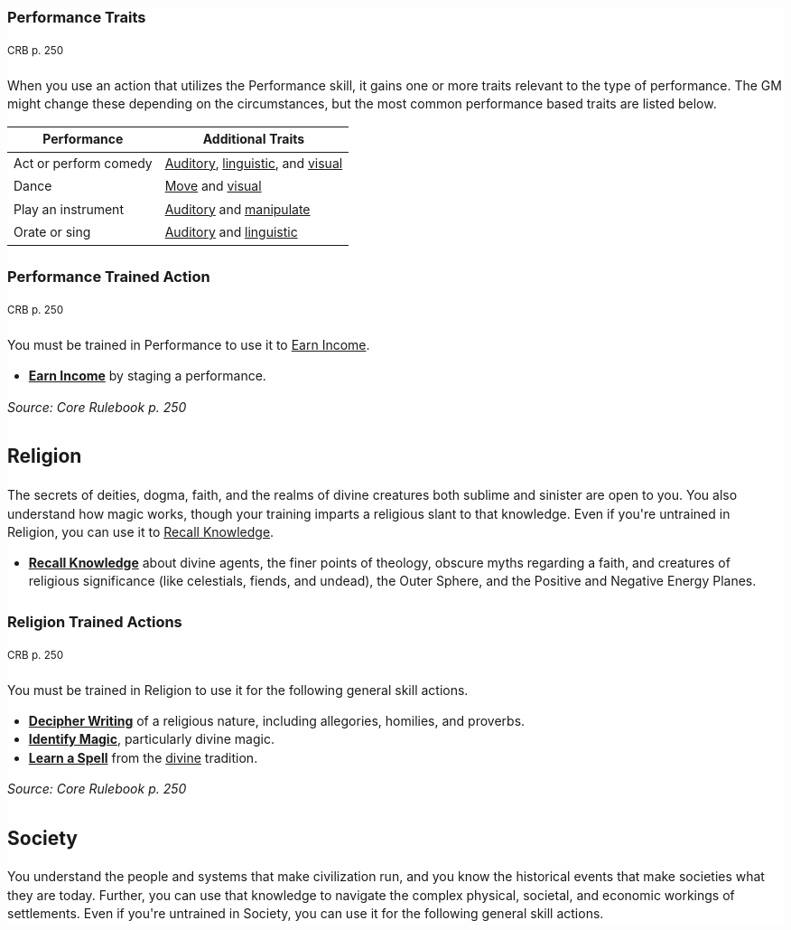 ### Performance Traits
<sup>CRB p. 250</sup>

When you use an action that utilizes the Performance skill, it gains one or more traits relevant to the type of performance. The GM might change these depending on the circumstances, but the most common performance based traits are listed below.

| Performance | Additional Traits |
|-------------|-------------------|
| Act or perform comedy | [Auditory](auditory.md), [linguistic](linguistic.md), and [visual](visual.md) |
| Dance | [Move](move.md) and [visual](visual.md) |
| Play an instrument | [Auditory](auditory.md) and [manipulate](manipulate.md) |
| Orate or sing | [Auditory](auditory.md) and [linguistic](linguistic.md) |

### Performance Trained Action
<sup>CRB p. 250</sup>

You must be trained in Performance to use it to [Earn Income](earn-income.md).

- **[Earn Income](earn-income.md)** by staging a performance.

_Source: Core Rulebook p. 250_

## Religion

The secrets of deities, dogma, faith, and the realms of divine creatures both sublime and sinister are open to you. You also understand how magic works, though your training imparts a religious slant to that knowledge. Even if you're untrained in Religion, you can use it to [Recall Knowledge](recall-knowledge.md).

- **[Recall Knowledge](recall-knowledge.md)** about divine agents, the finer points of theology, obscure myths regarding a faith, and creatures of religious significance (like celestials, fiends, and undead), the Outer Sphere, and the Positive and Negative Energy Planes.

### Religion Trained Actions
<sup>CRB p. 250</sup>

You must be trained in Religion to use it for the following general skill actions.

- **[Decipher Writing](decipher-writing.md)** of a religious nature, including allegories, homilies, and proverbs.
- **[Identify Magic](identify-magic.md)**, particularly divine magic.
- **[Learn a Spell](learn-a-spell.md)** from the [divine](divine.md) tradition.

_Source: Core Rulebook p. 250_

## Society

You understand the people and systems that make civilization run, and you know the historical events that make societies what they are today. Further, you can use that knowledge to navigate the complex physical, societal, and economic workings of settlements. Even if you're untrained in Society, you can use it for the following general skill actions.
